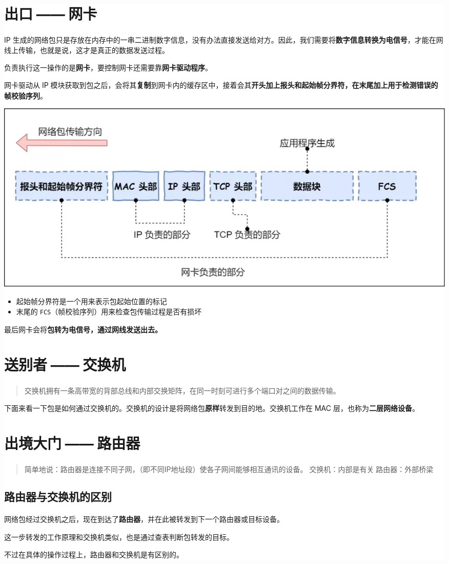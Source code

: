 # 出口 —— 网卡

IP 生成的网络包只是存放在内存中的一串二进制数字信息，没有办法直接发送给对方。因此，我们需要将**数字信息转换为电信号**，才能在网线上传输，也就是说，这才是真正的数据发送过程。

负责执行这一操作的是**网卡**，要控制网卡还需要靠**网卡驱动程序**。

网卡驱动从 IP 模块获取到包之后，会将其**复制**到网卡内的缓存区中，接着会其**开头加上报头和起始帧分界符，在末尾加上用于检测错误的帧校验序列**。

![](.images/1631350385714.png)

- 起始帧分界符是一个用来表示包起始位置的标记
- 末尾的 `FCS`（帧校验序列）用来检查包传输过程是否有损坏

最后网卡会将**包转为电信号，通过网线发送出去。**

# 送别者 —— 交换机

> 交换机拥有一条高带宽的背部总线和内部交换矩阵，在同一时刻可进行多个端口对之间的数据传输。

下面来看一下包是如何通过交换机的。交换机的设计是将网络包**原样**转发到目的地。交换机工作在 MAC 层，也称为**二层网络设备**。

# 出境大门 —— 路由器

> 简单地说：路由器是连接不同子网，（即不同IP地址段）使各子网间能够相互通讯的设备。
> 交换机：内部是有关
> 路由器：外部桥梁

## 路由器与交换机的区别

网络包经过交换机之后，现在到达了**路由器**，并在此被转发到下一个路由器或目标设备。

这一步转发的工作原理和交换机类似，也是通过查表判断包转发的目标。

不过在具体的操作过程上，路由器和交换机是有区别的。
